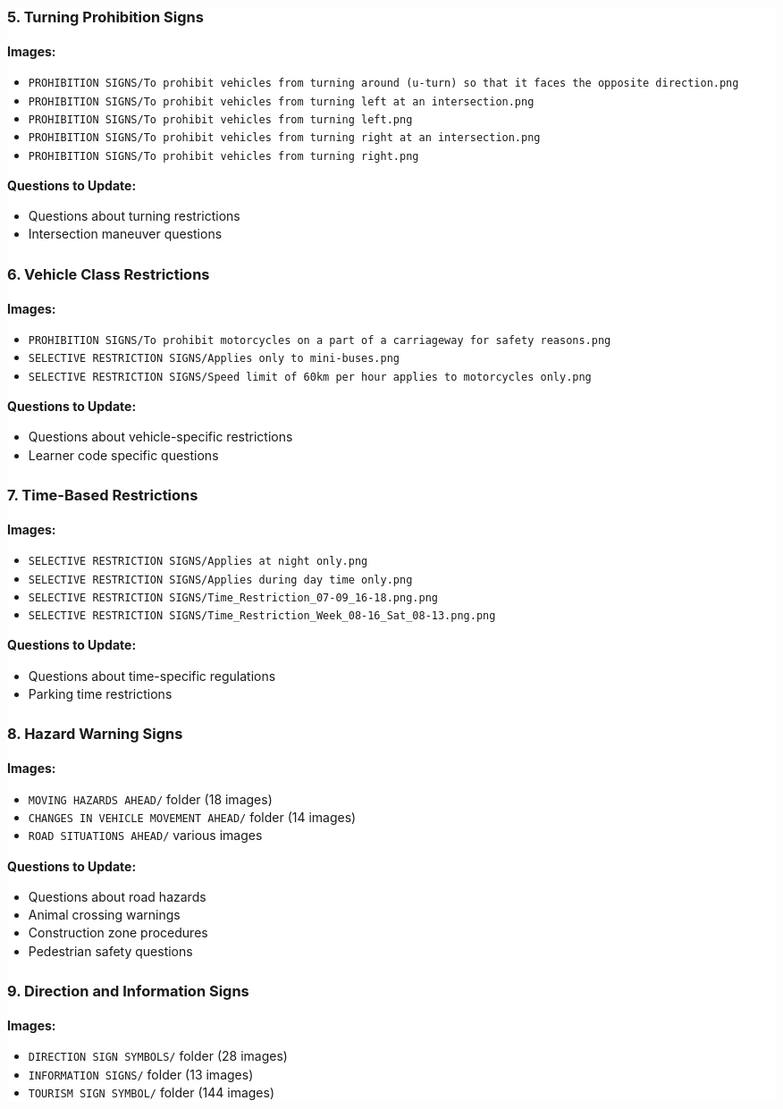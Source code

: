 ### 5. Turning Prohibition Signs
**Images:**
- `PROHIBITION SIGNS/To prohibit vehicles from turning around (u-turn) so that it faces the opposite direction.png`
- `PROHIBITION SIGNS/To prohibit vehicles from turning left at an intersection.png`
- `PROHIBITION SIGNS/To prohibit vehicles from turning left.png`
- `PROHIBITION SIGNS/To prohibit vehicles from turning right at an intersection.png`
- `PROHIBITION SIGNS/To prohibit vehicles from turning right.png`

**Questions to Update:**
- Questions about turning restrictions
- Intersection maneuver questions

### 6. Vehicle Class Restrictions
**Images:**
- `PROHIBITION SIGNS/To prohibit motorcycles on a part of a carriageway for safety reasons.png`
- `SELECTIVE RESTRICTION SIGNS/Applies only to mini-buses.png`
- `SELECTIVE RESTRICTION SIGNS/Speed limit of 60km per hour applies to motorcycles only.png`

**Questions to Update:**
- Questions about vehicle-specific restrictions
- Learner code specific questions

### 7. Time-Based Restrictions
**Images:**
- `SELECTIVE RESTRICTION SIGNS/Applies at night only.png`
- `SELECTIVE RESTRICTION SIGNS/Applies during day time only.png`
- `SELECTIVE RESTRICTION SIGNS/Time_Restriction_07-09_16-18.png.png`
- `SELECTIVE RESTRICTION SIGNS/Time_Restriction_Week_08-16_Sat_08-13.png.png`

**Questions to Update:**
- Questions about time-specific regulations
- Parking time restrictions

### 8. Hazard Warning Signs
**Images:**
- `MOVING HAZARDS AHEAD/` folder (18 images)
- `CHANGES IN VEHICLE MOVEMENT AHEAD/` folder (14 images)
- `ROAD SITUATIONS AHEAD/` various images

**Questions to Update:**
- Questions about road hazards
- Animal crossing warnings
- Construction zone procedures
- Pedestrian safety questions

### 9. Direction and Information Signs
**Images:**
- `DIRECTION SIGN SYMBOLS/` folder (28 images)
- `INFORMATION SIGNS/` folder (13 images)
- `TOURISM SIGN SYMBOL/` folder (144 images)
